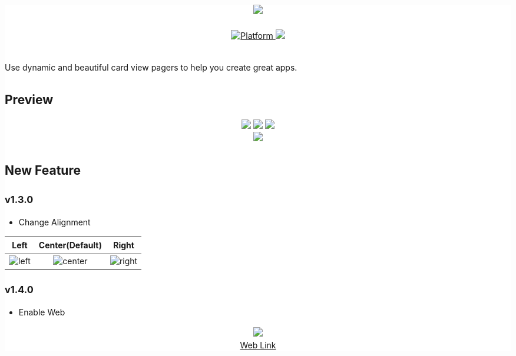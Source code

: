 
<div align="center">
    <img src="https://user-images.githubusercontent.com/35194820/84762308-9a672f00-b005-11ea-84e3-eefc6cf25cf5.png">
</a>
</div><br>

<div align="center">
	<a href="https://flutter.io">
    <img src="https://img.shields.io/badge/Platform-Flutter-yellow.svg"
      alt="Platform" />
  </a>
  <a href="https://pub.dev/packages/vertical_card_pager">
   <img src="https://img.shields.io/badge/pub-v1.4.0-blue" />
</a>

</div><br>

Use dynamic and beautiful card view pagers to help you create great apps.

## Preview

<div align="center">

<img src="https://user-images.githubusercontent.com/35194820/84666831-8b787200-af5c-11ea-9bce-653c00d556fe.gif" width="25%">
<img src="https://user-images.githubusercontent.com/35194820/84666824-89161800-af5c-11ea-898c-34b65e03f6c5.gif"  width="25%">
<img src="https://user-images.githubusercontent.com/35194820/84666830-8adfdb80-af5c-11ea-8383-878301d92179.gif"  width="25%">
</div>


<div align="center">

<img src="https://user-images.githubusercontent.com/35194820/84659970-2b310280-af53-11ea-9ba0-67fbf9a67639.gif" width="35%">

</div>

## New Feature

### v1.3.0

- Change Alignment

| Left | Center(Default) | Right |
|:--------:|:--------:|:--------:|
|![left](https://user-images.githubusercontent.com/35194820/87397350-2eb9b700-c5ef-11ea-8015-27901cbaa669.png)|![center](https://user-images.githubusercontent.com/35194820/87397353-2f524d80-c5ef-11ea-9bc5-7d4b6c72364d.png)|![right](https://user-images.githubusercontent.com/35194820/87397346-2ceff380-c5ef-11ea-88a1-d6e53612f9bc.png)|

### v1.4.0

- Enable Web

<div align="center">
<img src="https://user-images.githubusercontent.com/35194820/94888765-09816a00-04b5-11eb-9ecc-db68de687654.png">
</div>
<div align="center">
   <A href="https://origogi.github.io/Vertical_Card_Pager/#/">Web Link</A>
</div>

